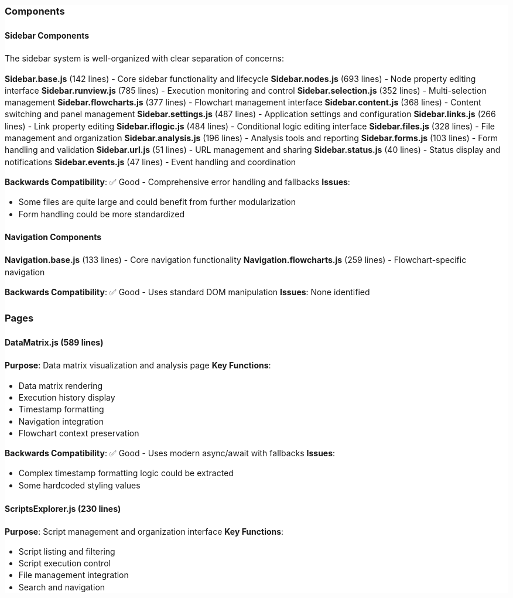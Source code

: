 ### Components

#### Sidebar Components
The sidebar system is well-organized with clear separation of concerns:

**Sidebar.base.js** (142 lines) - Core sidebar functionality and lifecycle
**Sidebar.nodes.js** (693 lines) - Node property editing interface
**Sidebar.runview.js** (785 lines) - Execution monitoring and control
**Sidebar.selection.js** (352 lines) - Multi-selection management
**Sidebar.flowcharts.js** (377 lines) - Flowchart management interface
**Sidebar.content.js** (368 lines) - Content switching and panel management
**Sidebar.settings.js** (487 lines) - Application settings and configuration
**Sidebar.links.js** (266 lines) - Link property editing
**Sidebar.iflogic.js** (484 lines) - Conditional logic editing interface
**Sidebar.files.js** (328 lines) - File management and organization
**Sidebar.analysis.js** (196 lines) - Analysis tools and reporting
**Sidebar.forms.js** (103 lines) - Form handling and validation
**Sidebar.url.js** (51 lines) - URL management and sharing
**Sidebar.status.js** (40 lines) - Status display and notifications
**Sidebar.events.js** (47 lines) - Event handling and coordination

**Backwards Compatibility**: ✅ Good - Comprehensive error handling and fallbacks
**Issues**:
- Some files are quite large and could benefit from further modularization
- Form handling could be more standardized

#### Navigation Components
**Navigation.base.js** (133 lines) - Core navigation functionality
**Navigation.flowcharts.js** (259 lines) - Flowchart-specific navigation

**Backwards Compatibility**: ✅ Good - Uses standard DOM manipulation
**Issues**: None identified

### Pages

#### DataMatrix.js (589 lines)
**Purpose**: Data matrix visualization and analysis page
**Key Functions**:
- Data matrix rendering
- Execution history display
- Timestamp formatting
- Navigation integration
- Flowchart context preservation

**Backwards Compatibility**: ✅ Good - Uses modern async/await with fallbacks
**Issues**: 
- Complex timestamp formatting logic could be extracted
- Some hardcoded styling values

#### ScriptsExplorer.js (230 lines)
**Purpose**: Script management and organization interface
**Key Functions**:
- Script listing and filtering
- Script execution control
- File management integration
- Search and navigation

